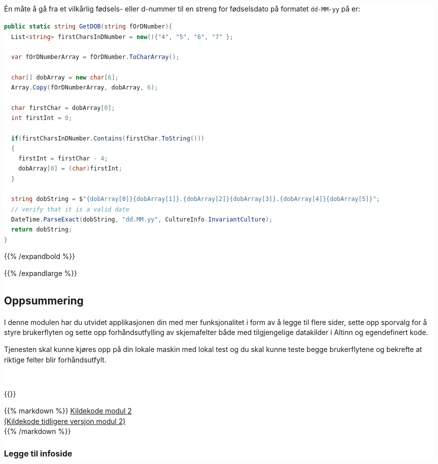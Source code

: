 Én måte å gå fra et vilkårlig fødsels- eller d-nummer til en streng for fødselsdato på formatet `dd-MM-yy` på er:

```cs
public static string GetDOB(string fOrDNumber){
  List<string> firstCharsInDNumber = new(){"4", "5", "6", "7" };

  var fOrDNumberArray = fOrDNumber.ToCharArray();

  char[] dobArray = new char[6];
  Array.Copy(fOrDNumberArray, dobArray, 6);

  char firstChar = dobArray[0];
  int firstInt = 0;

  if(firstCharsInDNumber.Contains(firstChar.ToString()))
  {
    firstInt = firstChar - 4;
    dobArray[0] = (char)firstInt;
  }

  string dobString = $"{dobArray[0]}{dobArray[1]}.{dobArray[2]}{dobArray[3]}.{dobArray[4]}{dobArray[5]}";
  // verify that it is a valid date
  DateTime.ParseExact(dobString, "dd.MM.yy", CultureInfo.InvariantCulture);
  return dobString;
}
```
{{% /expandbold %}}

{{% /expandlarge %}}

## Oppsummering
I denne modulen har du utvidet applikasjonen din med mer funksjonalitet i form av å
legge til flere sider, sette opp sporvalg for å styre brukerflyten og sette opp forhåndsutfylling av skjemafelter
både med tilgjengelige datakilder i Altinn og egendefinert kode.

Tjenesten skal kunne kjøres opp på din lokale maskin med lokal test og du skal kunne teste begge brukerflytene og
bekrefte at riktige felter blir forhåndsutfylt.

<br>

{{<expandlarge id="solution" header="Løsningsforslag">}}

{{% markdown %}}
[Kildekode modul 2](https://altinn.studio/repos/testdep/flyttemelding-sogndal/src/branch/modul2)<br>
[(Kildekode tidligere versjon modul 2)](https://altinn.studio/repos/ttd/tilflytter-sogndal-lf/src/branch/bolk/2)<br>
{{% /markdown %}}

<h3>Legge til infoside</h3>
